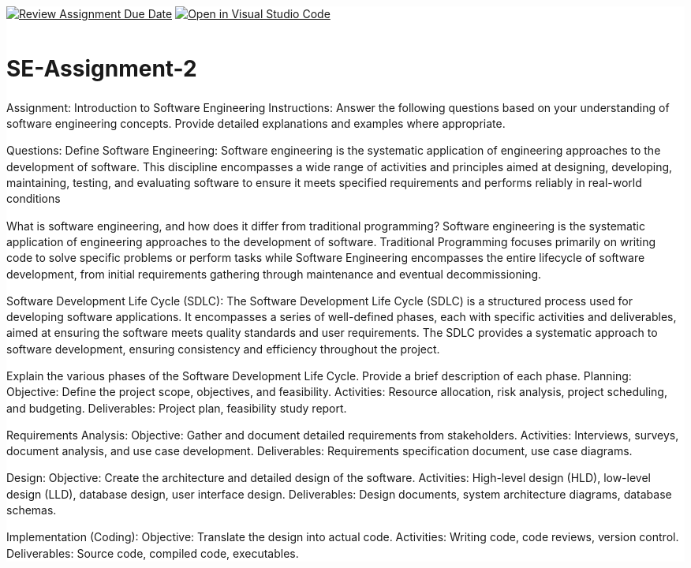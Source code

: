 [![Review Assignment Due Date](https://classroom.github.com/assets/deadline-readme-button-24ddc0f5d75046c5622901739e7c5dd533143b0c8e959d652212380cedb1ea36.svg)](https://classroom.github.com/a/-ucQIGTc)
[![Open in Visual Studio Code](https://classroom.github.com/assets/open-in-vscode-718a45dd9cf7e7f842a935f5ebbe5719a5e09af4491e668f4dbf3b35d5cca122.svg)](https://classroom.github.com/online_ide?assignment_repo_id=15244447&assignment_repo_type=AssignmentRepo)
# SE-Assignment-2
Assignment: Introduction to Software Engineering
Instructions:
Answer the following questions based on your understanding of software engineering concepts. Provide detailed explanations and examples where appropriate.

Questions:
Define Software Engineering:
Software engineering is the systematic application of engineering approaches to the development of software. This discipline encompasses a wide range of activities and principles aimed at designing, developing, maintaining, testing, and evaluating software to ensure it meets specified requirements and performs reliably in real-world conditions

What is software engineering, and how does it differ from traditional programming?
Software engineering is the systematic application of engineering approaches to the development of software. Traditional Programming focuses primarily on writing code to solve specific problems or perform tasks while Software Engineering encompasses the entire lifecycle of software development, from initial requirements gathering through maintenance and eventual decommissioning.

Software Development Life Cycle (SDLC):
The Software Development Life Cycle (SDLC) is a structured process used for developing software applications. It encompasses a series of well-defined phases, each with specific activities and deliverables, aimed at ensuring the software meets quality standards and user requirements. The SDLC provides a systematic approach to software development, ensuring consistency and efficiency throughout the project.

Explain the various phases of the Software Development Life Cycle. Provide a brief description of each phase.
Planning:
Objective: Define the project scope, objectives, and feasibility.
Activities: Resource allocation, risk analysis, project scheduling, and budgeting.
Deliverables: Project plan, feasibility study report.

Requirements Analysis:
Objective: Gather and document detailed requirements from stakeholders.
Activities: Interviews, surveys, document analysis, and use case development.
Deliverables: Requirements specification document, use case diagrams.

Design:
Objective: Create the architecture and detailed design of the software.
Activities: High-level design (HLD), low-level design (LLD), database design, user interface design.
Deliverables: Design documents, system architecture diagrams, database schemas.

Implementation (Coding):
Objective: Translate the design into actual code.
Activities: Writing code, code reviews, version control.
Deliverables: Source code, compiled code, executables.
